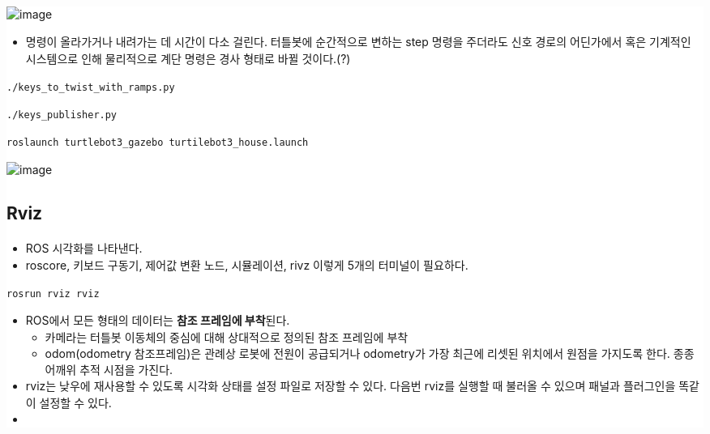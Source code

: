 ![image](https://user-images.githubusercontent.com/69780812/129157237-3e0667b4-5302-40fb-8928-abe72f92a9b2.png)

- 명령이 올라가거나 내려가는 데 시간이 다소 걸린다. 터틀봇에 순간적으로 변하는 step 명령을 주더라도 신호 경로의 어딘가에서 혹은 기계적인 시스템으로 인해 물리적으로 계단 명령은 경사 형태로 바뀔 것이다.(?)
```shell
./keys_to_twist_with_ramps.py
```
```shell
./keys_publisher.py
```
```shell
roslaunch turtlebot3_gazebo turtilebot3_house.launch
```

![image](https://user-images.githubusercontent.com/69780812/129161095-34f18ec5-eee0-4585-9315-dea7de209335.png)

## Rviz
- ROS 시각화를 나타낸다.
- roscore, 키보드 구동기, 제어값 변환 노드, 시뮬레이션, rivz 이렇게 5개의 터미널이 필요하다.
```shell
rosrun rviz rviz
```
- ROS에서 모든 형태의 데이터는 **참조 프레임에 부착**된다.
  - 카메라는 터틀봇 이동체의 중심에 대해 상대적으로 정의된 참조 프레임에 부착
  - odom(odometry 참조프레임)은 관례상 로봇에 전원이 공급되거나 odometry가 가장 최근에 리셋된 위치에서 원점을 가지도록 한다. 종종 어깨위 추적 시점을 가진다.
- rviz는 낮우에 재사용할 수 있도록 시각화 상태를 설정 파일로 저장할 수 있다. 다음번 rviz를 실행할 때 불러올 수 있으며 패널과 플러그인을 똑같이 설정할 수 있다.
- 
